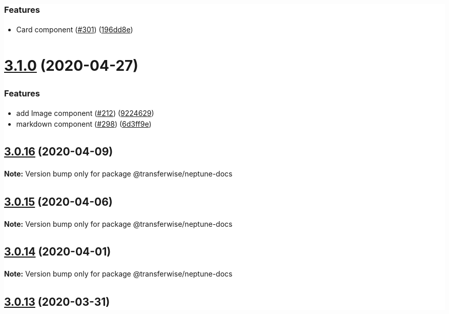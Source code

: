 ### Features

* Card component ([#301](https://github.com/transferwise/neptune-web/issues/301)) ([196dd8e](https://github.com/transferwise/neptune-web/commit/196dd8e623213911ccf2f5044a36acc733fc5037))





# [3.1.0](https://github.com/transferwise/neptune-web/compare/@transferwise/neptune-docs@3.0.16...@transferwise/neptune-docs@3.1.0) (2020-04-27)


### Features

* add Image component ([#212](https://github.com/transferwise/neptune-web/issues/212)) ([9224629](https://github.com/transferwise/neptune-web/commit/92246298d704cb6c47c5ae87253c3c3b7b075586))
* markdown component ([#298](https://github.com/transferwise/neptune-web/issues/298)) ([6d3ff9e](https://github.com/transferwise/neptune-web/commit/6d3ff9e83f457427e68dc80b56003907baa35bb1))





## [3.0.16](https://github.com/transferwise/neptune-web/compare/@transferwise/neptune-docs@3.0.15...@transferwise/neptune-docs@3.0.16) (2020-04-09)

**Note:** Version bump only for package @transferwise/neptune-docs





## [3.0.15](https://github.com/transferwise/neptune-web/compare/@transferwise/neptune-docs@3.0.14...@transferwise/neptune-docs@3.0.15) (2020-04-06)

**Note:** Version bump only for package @transferwise/neptune-docs





## [3.0.14](https://github.com/transferwise/neptune-web/compare/@transferwise/neptune-docs@3.0.13...@transferwise/neptune-docs@3.0.14) (2020-04-01)

**Note:** Version bump only for package @transferwise/neptune-docs





## [3.0.13](https://github.com/transferwise/neptune-web/compare/@transferwise/neptune-docs@3.0.12...@transferwise/neptune-docs@3.0.13) (2020-03-31)
